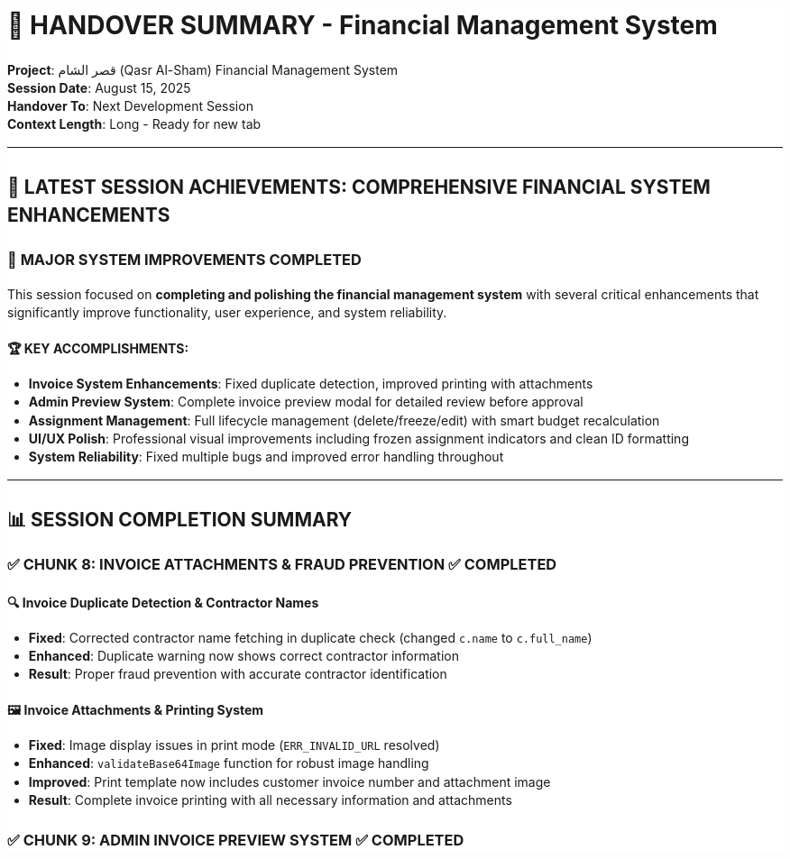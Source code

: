 # 🚀 HANDOVER SUMMARY - Financial Management System

**Project**: قصر الشام (Qasr Al-Sham) Financial Management System  
**Session Date**: August 15, 2025  
**Handover To**: Next Development Session  
**Context Length**: Long - Ready for new tab

---

## 🎯 **LATEST SESSION ACHIEVEMENTS: COMPREHENSIVE FINANCIAL SYSTEM ENHANCEMENTS**

### 🔧 **MAJOR SYSTEM IMPROVEMENTS COMPLETED**

This session focused on **completing and polishing the financial management system** with several critical enhancements that significantly improve functionality, user experience, and system reliability.

#### 🏆 **KEY ACCOMPLISHMENTS:**

- **Invoice System Enhancements**: Fixed duplicate detection, improved printing with attachments
- **Admin Preview System**: Complete invoice preview modal for detailed review before approval
- **Assignment Management**: Full lifecycle management (delete/freeze/edit) with smart budget recalculation
- **UI/UX Polish**: Professional visual improvements including frozen assignment indicators and clean ID formatting
- **System Reliability**: Fixed multiple bugs and improved error handling throughout

---

## 📊 **SESSION COMPLETION SUMMARY**

### ✅ **CHUNK 8: INVOICE ATTACHMENTS & FRAUD PREVENTION** ✅ **COMPLETED**

#### **🔍 Invoice Duplicate Detection & Contractor Names**

- **Fixed**: Corrected contractor name fetching in duplicate check (changed `c.name` to `c.full_name`)
- **Enhanced**: Duplicate warning now shows correct contractor information
- **Result**: Proper fraud prevention with accurate contractor identification

#### **🖼️ Invoice Attachments & Printing System**

- **Fixed**: Image display issues in print mode (`ERR_INVALID_URL` resolved)
- **Enhanced**: `validateBase64Image` function for robust image handling
- **Improved**: Print template now includes customer invoice number and attachment image
- **Result**: Complete invoice printing with all necessary information and attachments

### ✅ **CHUNK 9: ADMIN INVOICE PREVIEW SYSTEM** ✅ **COMPLETED**
